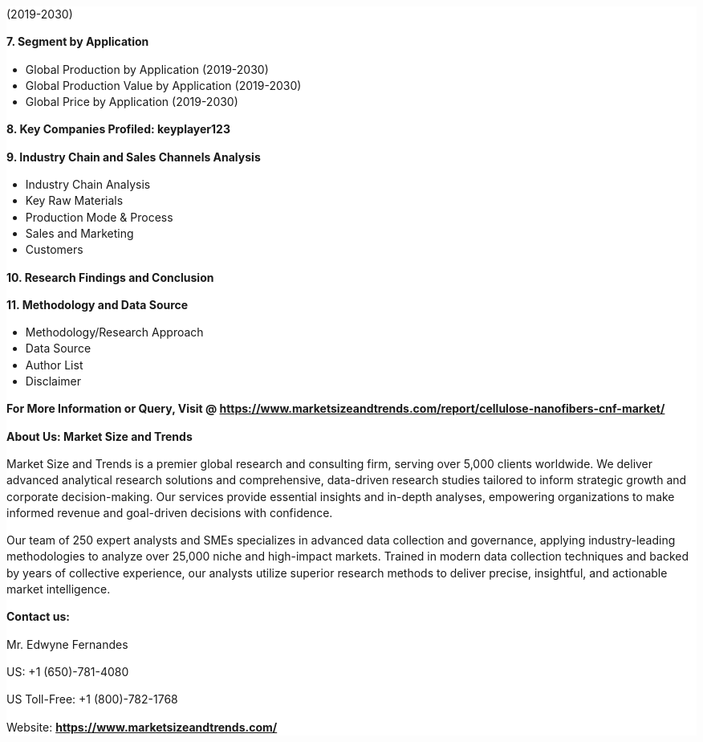 (2019-2030)</li></ul><p><strong>7. Segment by Application</strong></p><ul><li>Global Production by Application (2019-2030)</li><li>Global Production Value by Application (2019-2030)</li><li>Global Price by Application (2019-2030)</li></ul><p><strong>8. Key Companies Profiled: keyplayer123</strong></p><p><strong>9. Industry Chain and Sales Channels Analysis</strong></p><ul><li>Industry Chain Analysis</li><li>Key Raw Materials</li><li>Production Mode &amp; Process</li><li>Sales and Marketing</li><li>Customers</li></ul><p><strong>10. Research Findings and Conclusion</strong></p><p><strong>11. Methodology and Data Source</strong></p><ul><li>Methodology/Research Approach</li><li>Data Source</li><li>Author List</li><li>Disclaimer</li></ul></p><p><strong>For More Information or Query, Visit @ <a href="https://www.marketsizeandtrends.com/report/cellulose-nanofibers-cnf-market/">https://www.marketsizeandtrends.com/report/cellulose-nanofibers-cnf-market/</a></strong></p><p><strong>About Us: Market Size and Trends</strong></p><p>Market Size and Trends is a premier global research and consulting firm, serving over 5,000 clients worldwide. We deliver advanced analytical research solutions and comprehensive, data-driven research studies tailored to inform strategic growth and corporate decision-making. Our services provide essential insights and in-depth analyses, empowering organizations to make informed revenue and goal-driven decisions with confidence.</p><p>Our team of 250 expert analysts and SMEs specializes in advanced data collection and governance, applying industry-leading methodologies to analyze over 25,000 niche and high-impact markets. Trained in modern data collection techniques and backed by years of collective experience, our analysts utilize superior research methods to deliver precise, insightful, and actionable market intelligence.</p><p><strong>Contact us:</strong></p><p>Mr. Edwyne Fernandes</p><p>US: +1 (650)-781-4080</p><p>US Toll-Free: +1 (800)-782-1768</p><p>Website: <strong><a href="https://www.marketsizeandtrends.com/">https://www.marketsizeandtrends.com/</a></strong></p>
